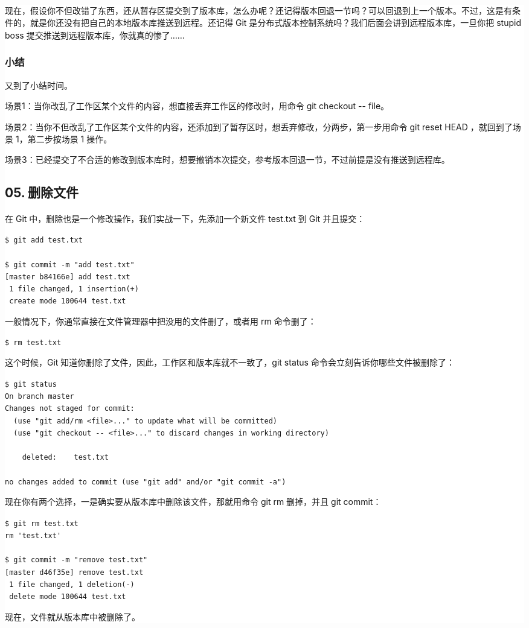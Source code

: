现在，假设你不但改错了东西，还从暂存区提交到了版本库，怎么办呢？还记得版本回退一节吗？可以回退到上一个版本。不过，这是有条件的，就是你还没有把自己的本地版本库推送到远程。还记得 Git 是分布式版本控制系统吗？我们后面会讲到远程版本库，一旦你把 stupid boss 提交推送到远程版本库，你就真的惨了……

### 小结

又到了小结时间。

场景1：当你改乱了工作区某个文件的内容，想直接丢弃工作区的修改时，用命令 git checkout -- file。

场景2：当你不但改乱了工作区某个文件的内容，还添加到了暂存区时，想丢弃修改，分两步，第一步用命令 git reset HEAD <file>，就回到了场景 1，第二步按场景 1 操作。

场景3：已经提交了不合适的修改到版本库时，想要撤销本次提交，参考版本回退一节，不过前提是没有推送到远程库。

## 05. 删除文件

在 Git 中，删除也是一个修改操作，我们实战一下，先添加一个新文件 test.txt 到 Git 并且提交：

```
$ git add test.txt

$ git commit -m "add test.txt"
[master b84166e] add test.txt
 1 file changed, 1 insertion(+)
 create mode 100644 test.txt
 ```
 
一般情况下，你通常直接在文件管理器中把没用的文件删了，或者用 rm 命令删了：

	$ rm test.txt

这个时候，Git 知道你删除了文件，因此，工作区和版本库就不一致了，git status 命令会立刻告诉你哪些文件被删除了：

```
$ git status
On branch master
Changes not staged for commit:
  (use "git add/rm <file>..." to update what will be committed)
  (use "git checkout -- <file>..." to discard changes in working directory)

	deleted:    test.txt

no changes added to commit (use "git add" and/or "git commit -a")
```

现在你有两个选择，一是确实要从版本库中删除该文件，那就用命令 git rm 删掉，并且 git commit：

```
$ git rm test.txt
rm 'test.txt'

$ git commit -m "remove test.txt"
[master d46f35e] remove test.txt
 1 file changed, 1 deletion(-)
 delete mode 100644 test.txt
```

现在，文件就从版本库中被删除了。

